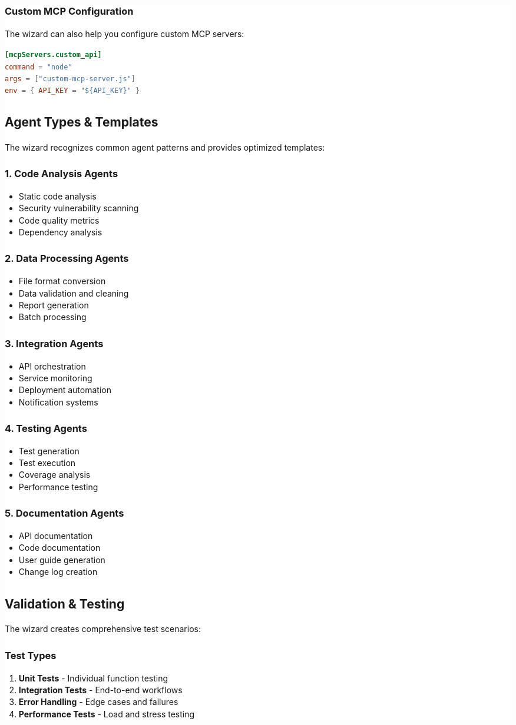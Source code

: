 ### Custom MCP Configuration
The wizard can also help you configure custom MCP servers:

```toml
[mcpServers.custom_api]
command = "node"
args = ["custom-mcp-server.js"]
env = { API_KEY = "${API_KEY}" }
```

## Agent Types & Templates

The wizard recognizes common agent patterns and provides optimized templates:

### 1. **Code Analysis Agents**
- Static code analysis
- Security vulnerability scanning
- Code quality metrics
- Dependency analysis

### 2. **Data Processing Agents**
- File format conversion
- Data validation and cleaning
- Report generation
- Batch processing

### 3. **Integration Agents**
- API orchestration
- Service monitoring
- Deployment automation
- Notification systems

### 4. **Testing Agents**
- Test generation
- Test execution
- Coverage analysis
- Performance testing

### 5. **Documentation Agents**
- API documentation
- Code documentation
- User guide generation
- Change log creation

## Validation & Testing

The wizard creates comprehensive test scenarios:

### Test Types
1. **Unit Tests** - Individual function testing
2. **Integration Tests** - End-to-end workflows
3. **Error Handling** - Edge cases and failures
4. **Performance Tests** - Load and stress testing
